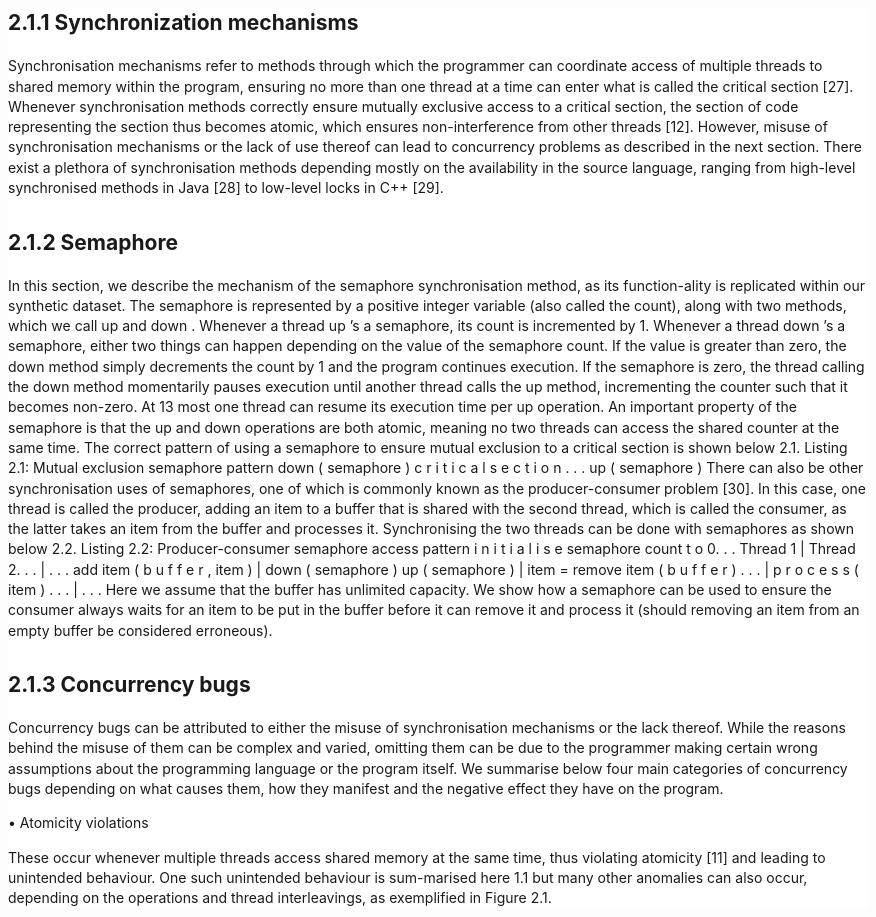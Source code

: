 ## 2.1.1 Synchronization mechanisms 

Synchronisation mechanisms refer to methods through which the programmer can coordinate access of multiple threads to shared memory within the program, ensuring no more than one thread at a time can enter what is called the critical section [27]. Whenever synchronisation methods correctly ensure mutually exclusive access to a critical section, the section of code representing the section thus becomes atomic, which ensures non-interference from other threads [12]. However, misuse of synchronisation mechanisms or the lack of use thereof can lead to concurrency problems as described in the next section. There exist a plethora of synchronisation methods depending mostly on the availability in the source language, ranging from high-level synchronised methods in Java [28] to low-level locks in C++ [29]. 

## 2.1.2 Semaphore 

In this section, we describe the mechanism of the semaphore synchronisation method, as its function-ality is replicated within our synthetic dataset. The semaphore is represented by a positive integer variable (also called the count), along with two methods, which we call up and down . Whenever a thread up ’s a semaphore, its count is incremented by 1. Whenever a thread down ’s a semaphore, either two things can happen depending on the value of the semaphore count. If the value is greater than zero, the down method simply decrements the count by 1 and the program continues execution. If the semaphore is zero, the thread calling the down method momentarily pauses execution until another thread calls the up method, incrementing the counter such that it becomes non-zero. At 13 most one thread can resume its execution time per up operation. An important property of the semaphore is that the up and down operations are both atomic, meaning no two threads can access the shared counter at the same time. The correct pattern of using a semaphore to ensure mutual exclusion to a critical section is shown below 2.1. Listing 2.1: Mutual exclusion semaphore pattern down ( semaphore ) c r i t i c a l s e c t i o n . . . up ( semaphore ) There can also be other synchronisation uses of semaphores, one of which is commonly known as the producer-consumer problem [30]. In this case, one thread is called the producer, adding an item to a buffer that is shared with the second thread, which is called the consumer, as the latter takes an item from the buffer and processes it. Synchronising the two threads can be done with semaphores as shown below 2.2. Listing 2.2: Producer-consumer semaphore access pattern i n i t i a l i s e semaphore count t o 0. . . Thread 1 | Thread 2. . . | . . . add item ( b u f f e r , item ) | down ( semaphore ) up ( semaphore ) | item = remove item ( b u f f e r ) . . . | p r o c e s s ( item ) . . . | . . . Here we assume that the buffer has unlimited capacity. We show how a semaphore can be used to ensure the consumer always waits for an item to be put in the buffer before it can remove it and process it (should removing an item from an empty buffer be considered erroneous). 

## 2.1.3 Concurrency bugs 

Concurrency bugs can be attributed to either the misuse of synchronisation mechanisms or the lack thereof. While the reasons behind the misuse of them can be complex and varied, omitting them can be due to the programmer making certain wrong assumptions about the programming language or the program itself. We summarise below four main categories of concurrency bugs depending on what causes them, how they manifest and the negative effect they have on the program. 

• Atomicity violations 

These occur whenever multiple threads access shared memory at the same time, thus violating atomicity [11] and leading to unintended behaviour. One such unintended behaviour is sum-marised here 1.1 but many other anomalies can also occur, depending on the operations and thread interleavings, as exemplified in Figure 2.1. 
